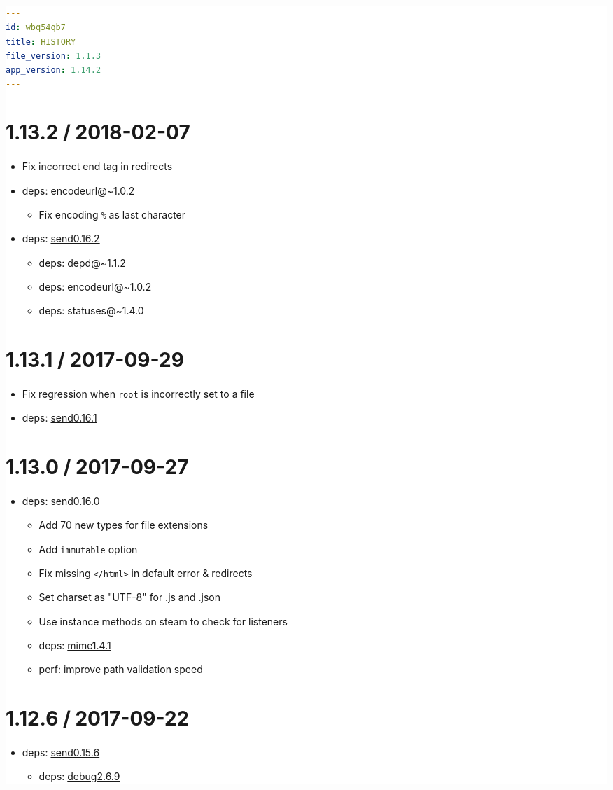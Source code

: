 ```yaml
---
id: wbq54qb7
title: HISTORY
file_version: 1.1.3
app_version: 1.14.2
---
```


# 1.13.2 / 2018-02-07

*   Fix incorrect end tag in redirects

*   deps: encodeurl@~1.0.2

    *   Fix encoding `%` as last character

*   deps: [send0.16.2](mailto:sd1.)

    *   deps: depd@~1.1.2

    *   deps: encodeurl@~1.0.2

    *   deps: statuses@~1.4.0

# 1.13.1 / 2017-09-29

*   Fix regression when `root` is incorrectly set to a file

*   deps: [send0.16.1](mailto:0.6.1)

# 1.13.0 / 2017-09-27

*   deps: [send0.16.0](mailto:ed.1.)

    *   Add 70 new types for file extensions

    *   Add `immutable` option

    *   Fix missing `</html>` in default error & redirects

    *   Set charset as "UTF-8" for .js and .json

    *   Use instance methods on steam to check for listeners

    *   deps: [mime1.4.1](mailto:mim41)

    *   perf: improve path validation speed

# 1.12.6 / 2017-09-22

*   deps: [send0.15.6](mailto:@01)

    *   deps: [debug2.6.9](mailto:ug@.9)
